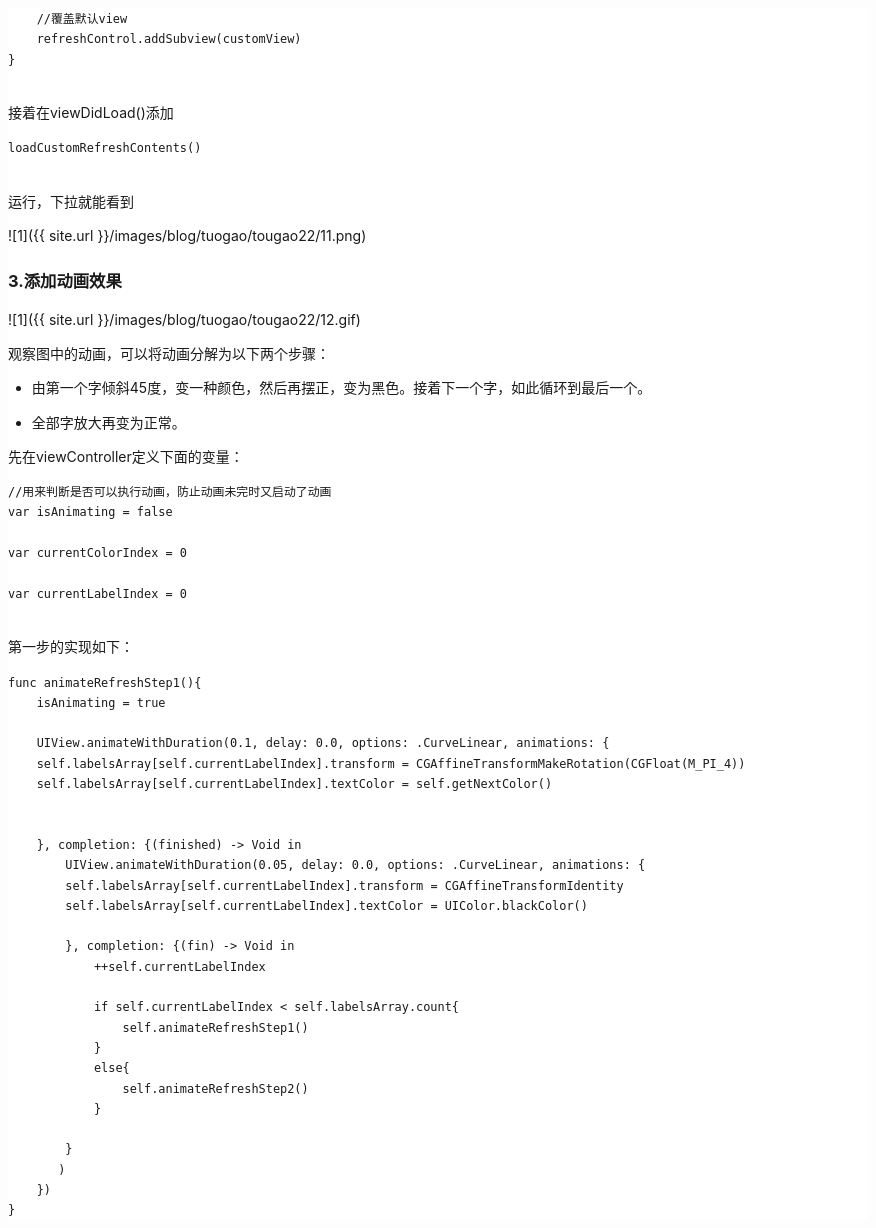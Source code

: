         //覆盖默认view   
        refreshControl.addSubview(customView)
    }
<br>
接着在viewDidLoad()添加<br>

    loadCustomRefreshContents()
<br>
运行，下拉就能看到<br>

![1]({{ site.url }}/images/blog/tuogao/tougao22/11.png)<br>

### 3.添加动画效果<br>

![1]({{ site.url }}/images/blog/tuogao/tougao22/12.gif)<br>

观察图中的动画，可以将动画分解为以下两个步骤：<br>

- 由第一个字倾斜45度，变一种颜色，然后再摆正，变为黑色。接着下一个字，如此循环到最后一个。<br>

- 全部字放大再变为正常。<br>

先在viewController定义下面的变量：<br>

    //用来判断是否可以执行动画，防止动画未完时又启动了动画
    var isAnimating = false

    var currentColorIndex = 0

    var currentLabelIndex = 0
<br>
第一步的实现如下：<br>

    func animateRefreshStep1(){
        isAnimating = true

        UIView.animateWithDuration(0.1, delay: 0.0, options: .CurveLinear, animations: {
        self.labelsArray[self.currentLabelIndex].transform = CGAffineTransformMakeRotation(CGFloat(M_PI_4))
        self.labelsArray[self.currentLabelIndex].textColor = self.getNextColor()


        }, completion: {(finished) -> Void in
            UIView.animateWithDuration(0.05, delay: 0.0, options: .CurveLinear, animations: {
            self.labelsArray[self.currentLabelIndex].transform = CGAffineTransformIdentity
            self.labelsArray[self.currentLabelIndex].textColor = UIColor.blackColor()

            }, completion: {(fin) -> Void in
                ++self.currentLabelIndex

                if self.currentLabelIndex < self.labelsArray.count{
                    self.animateRefreshStep1()
                }
                else{
                    self.animateRefreshStep2()
                }

            }
           )
        })
    }
